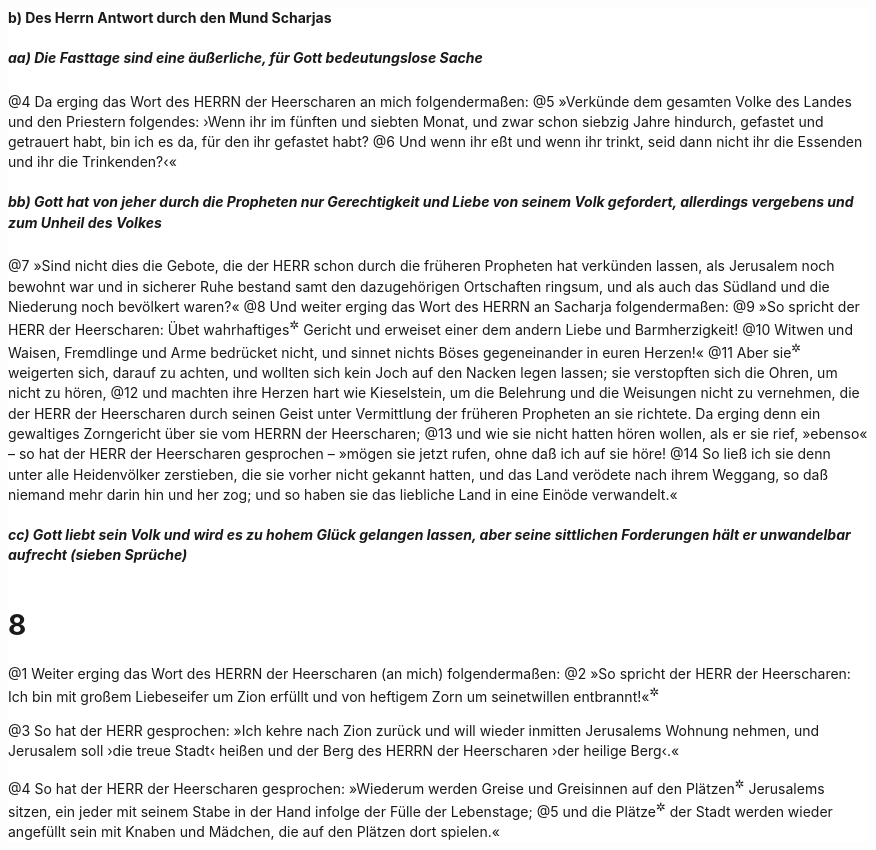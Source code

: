 #### b) Des Herrn Antwort durch den Mund Scharjas

##### aa) Die Fasttage sind eine äußerliche, für Gott bedeutungslose Sache

@4 Da erging das Wort des HERRN der Heerscharen an mich folgendermaßen:
@5 »Verkünde dem gesamten Volke des Landes und den Priestern folgendes: ›Wenn ihr im fünften und siebten Monat, und zwar schon siebzig Jahre hindurch, gefastet und getrauert habt, bin ich es da, für den ihr gefastet habt?
@6 Und wenn ihr eßt und wenn ihr trinkt, seid dann nicht ihr die Essenden und ihr die Trinkenden?‹«

##### bb) Gott hat von jeher durch die Propheten nur Gerechtigkeit und Liebe von seinem Volk gefordert, allerdings vergebens und zum Unheil des Volkes

@7 »Sind nicht dies die Gebote, die der HERR schon durch die früheren Propheten hat verkünden lassen, als Jerusalem noch bewohnt war und in sicherer Ruhe bestand samt den dazugehörigen Ortschaften ringsum, und als auch das Südland und die Niederung noch bevölkert waren?«
@8 Und weiter erging das Wort des HERRN an Sacharja folgendermaßen:
@9 »So spricht der HERR der Heerscharen: Übet wahrhaftiges<sup title="= gerechtes">&#x2732;</sup> Gericht und erweiset einer dem andern Liebe und Barmherzigkeit!
@10 Witwen und Waisen, Fremdlinge und Arme bedrücket nicht, und sinnet nichts Böses gegeneinander in euren Herzen!«
@11 Aber sie<sup title="d.h. die Väter">&#x2732;</sup> weigerten sich, darauf zu achten, und wollten sich kein Joch auf den Nacken legen lassen; sie verstopften sich die Ohren, um nicht zu hören,
@12 und machten ihre Herzen hart wie Kieselstein, um die Belehrung und die Weisungen nicht zu vernehmen, die der HERR der Heerscharen durch seinen Geist unter Vermittlung der früheren Propheten an sie richtete. Da erging denn ein gewaltiges Zorngericht über sie vom HERRN der Heerscharen;
@13 und wie sie nicht hatten hören wollen, als er sie rief, »ebenso« – so hat der HERR der Heerscharen gesprochen – »mögen sie jetzt rufen, ohne daß ich auf sie höre!
@14 So ließ ich sie denn unter alle Heidenvölker zerstieben, die sie vorher nicht gekannt hatten, und das Land verödete nach ihrem Weggang, so daß niemand mehr darin hin und her zog; und so haben sie das liebliche Land in eine Einöde verwandelt.«

##### cc) Gott liebt sein Volk und wird es zu hohem Glück gelangen lassen, aber seine sittlichen Forderungen hält er unwandelbar aufrecht (sieben Sprüche)

# 8
@1 Weiter erging das Wort des HERRN der Heerscharen (an mich) folgendermaßen:
@2 »So spricht der HERR der Heerscharen: Ich bin mit großem Liebeseifer um Zion erfüllt und von heftigem Zorn um seinetwillen entbrannt!«<sup title="vgl. 1,14-15">&#x2732;</sup>

@3 So hat der HERR gesprochen: »Ich kehre nach Zion zurück und will wieder inmitten Jerusalems Wohnung nehmen, und Jerusalem soll ›die treue Stadt‹ heißen und der Berg des HERRN der Heerscharen ›der heilige Berg‹.«

@4 So hat der HERR der Heerscharen gesprochen: »Wiederum werden Greise und Greisinnen auf den Plätzen<sup title="oder: Straßen">&#x2732;</sup> Jerusalems sitzen, ein jeder mit seinem Stabe in der Hand infolge der Fülle der Lebenstage;
@5 und die Plätze<sup title="oder: Straßen">&#x2732;</sup> der Stadt werden wieder angefüllt sein mit Knaben und Mädchen, die auf den Plätzen dort spielen.«
